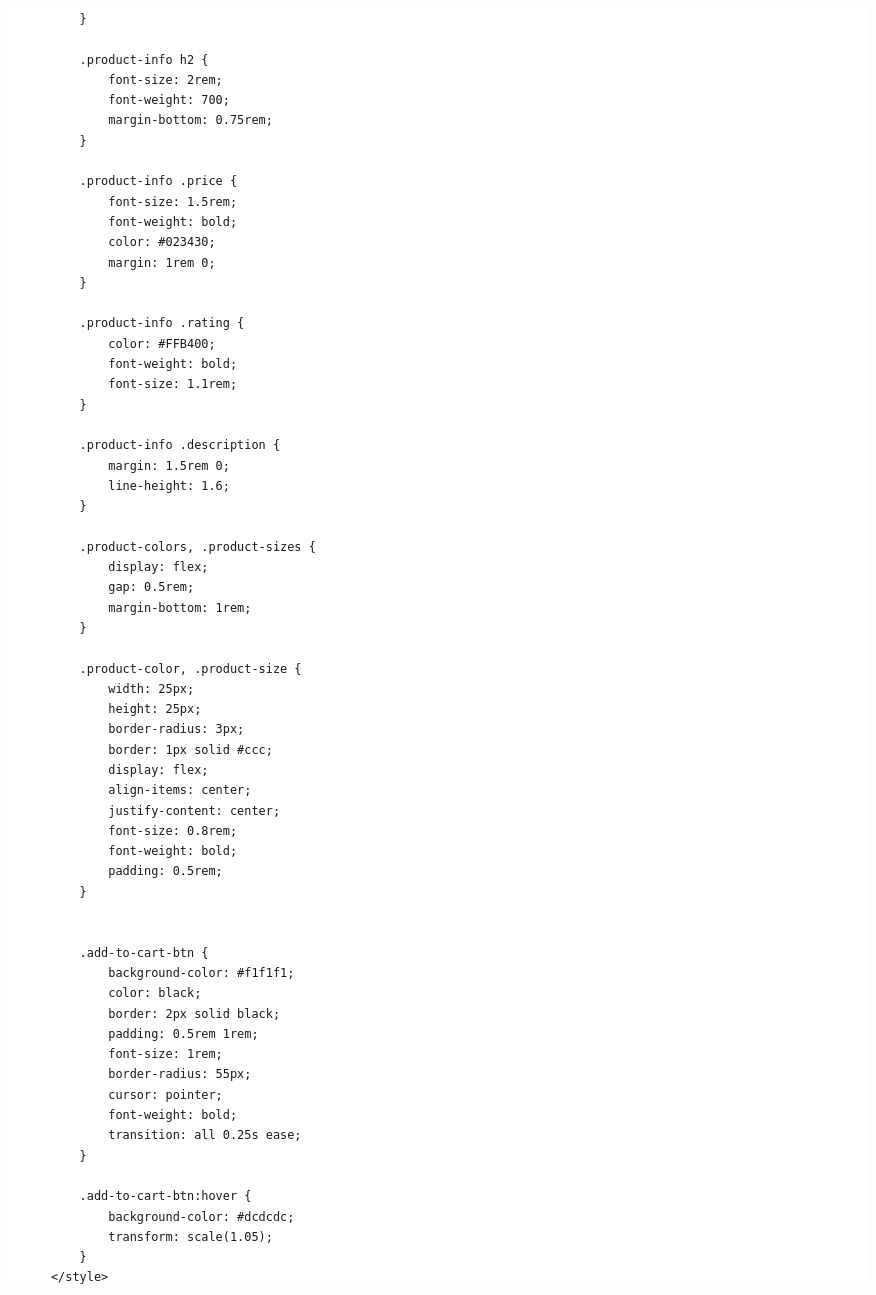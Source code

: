   ```twig
            }

            .product-info h2 {
                font-size: 2rem;
                font-weight: 700;
                margin-bottom: 0.75rem;
            }

            .product-info .price {
                font-size: 1.5rem;
                font-weight: bold;
                color: #023430;
                margin: 1rem 0;
            }

            .product-info .rating {
                color: #FFB400;
                font-weight: bold;
                font-size: 1.1rem;
            }

            .product-info .description {
                margin: 1.5rem 0;
                line-height: 1.6;
            }

            .product-colors, .product-sizes {
                display: flex;
                gap: 0.5rem;
                margin-bottom: 1rem;
            }

            .product-color, .product-size {
                width: 25px;
                height: 25px;
                border-radius: 3px;
                border: 1px solid #ccc;
                display: flex;
                align-items: center;
                justify-content: center;
                font-size: 0.8rem;
                font-weight: bold;
                padding: 0.5rem;
            }


            .add-to-cart-btn {
                background-color: #f1f1f1;
                color: black;
                border: 2px solid black;
                padding: 0.5rem 1rem;
                font-size: 1rem;
                border-radius: 55px;
                cursor: pointer;
                font-weight: bold;
                transition: all 0.25s ease;
            }

            .add-to-cart-btn:hover {
                background-color: #dcdcdc;
                transform: scale(1.05);
            }
        </style>
  ```